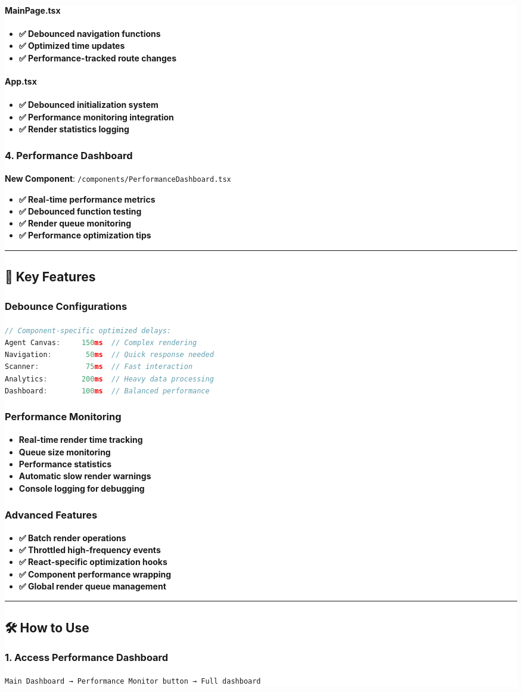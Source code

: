 #### **MainPage.tsx**
- **✅ Debounced navigation functions**
- **✅ Optimized time updates**
- **✅ Performance-tracked route changes**

#### **App.tsx**
- **✅ Debounced initialization system**
- **✅ Performance monitoring integration**
- **✅ Render statistics logging**

### **4. Performance Dashboard**
**New Component**: `/components/PerformanceDashboard.tsx`
- **✅ Real-time performance metrics**
- **✅ Debounced function testing**
- **✅ Render queue monitoring**
- **✅ Performance optimization tips**

---

## 🎨 **Key Features**

### **Debounce Configurations**
```typescript
// Component-specific optimized delays:
Agent Canvas:     150ms  // Complex rendering
Navigation:        50ms  // Quick response needed
Scanner:           75ms  // Fast interaction
Analytics:        200ms  // Heavy data processing
Dashboard:        100ms  // Balanced performance
```

### **Performance Monitoring**
- **Real-time render time tracking**
- **Queue size monitoring**
- **Performance statistics**
- **Automatic slow render warnings**
- **Console logging for debugging**

### **Advanced Features**
- **✅ Batch render operations**
- **✅ Throttled high-frequency events**
- **✅ React-specific optimization hooks**
- **✅ Component performance wrapping**
- **✅ Global render queue management**

---

## 🛠️ **How to Use**

### **1. Access Performance Dashboard**
```
Main Dashboard → Performance Monitor button → Full dashboard
```
